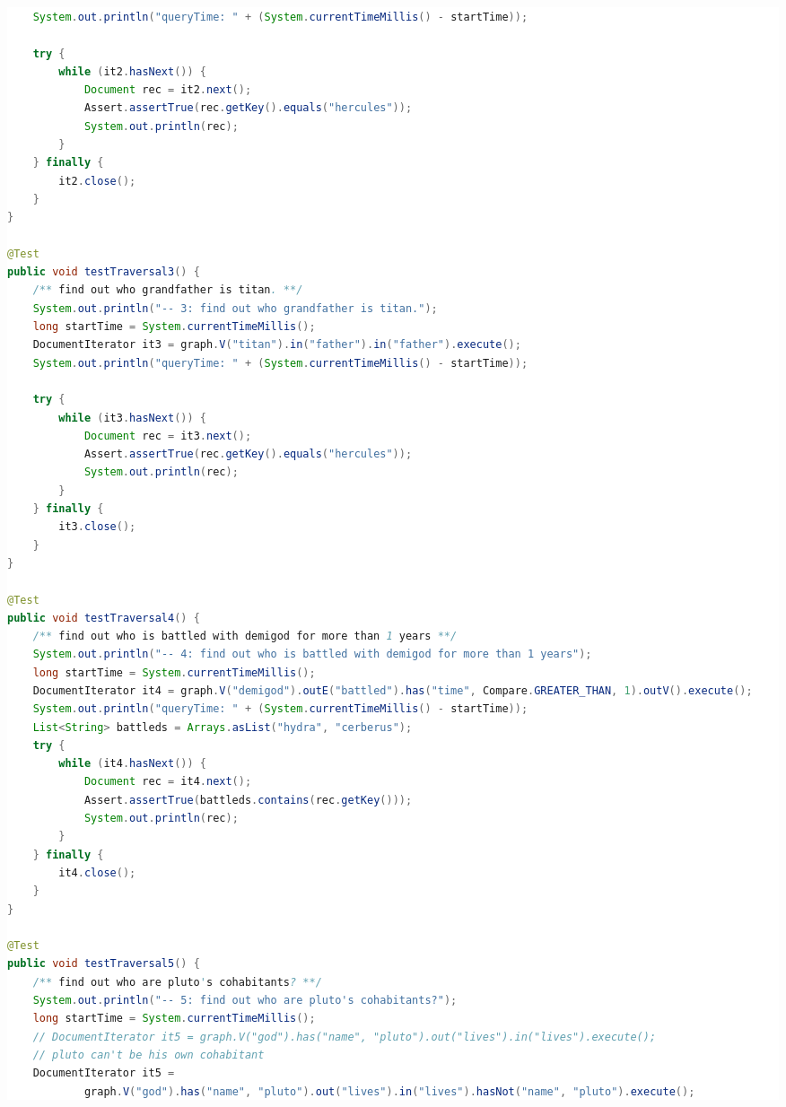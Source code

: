 ```java
    System.out.println("queryTime: " + (System.currentTimeMillis() - startTime));

    try {
        while (it2.hasNext()) {
            Document rec = it2.next();
            Assert.assertTrue(rec.getKey().equals("hercules"));
            System.out.println(rec);
        }
    } finally {
        it2.close();
    }
}

@Test
public void testTraversal3() {
    /** find out who grandfather is titan. **/
    System.out.println("-- 3: find out who grandfather is titan.");
    long startTime = System.currentTimeMillis();
    DocumentIterator it3 = graph.V("titan").in("father").in("father").execute();
    System.out.println("queryTime: " + (System.currentTimeMillis() - startTime));

    try {
        while (it3.hasNext()) {
            Document rec = it3.next();
            Assert.assertTrue(rec.getKey().equals("hercules"));
            System.out.println(rec);
        }
    } finally {
        it3.close();
    }
}

@Test
public void testTraversal4() {
    /** find out who is battled with demigod for more than 1 years **/
    System.out.println("-- 4: find out who is battled with demigod for more than 1 years");
    long startTime = System.currentTimeMillis();
    DocumentIterator it4 = graph.V("demigod").outE("battled").has("time", Compare.GREATER_THAN, 1).outV().execute();
    System.out.println("queryTime: " + (System.currentTimeMillis() - startTime));
    List<String> battleds = Arrays.asList("hydra", "cerberus");
    try {
        while (it4.hasNext()) {
            Document rec = it4.next();
            Assert.assertTrue(battleds.contains(rec.getKey()));
            System.out.println(rec);
        }
    } finally {
        it4.close();
    }
}

@Test
public void testTraversal5() {
    /** find out who are pluto's cohabitants? **/
    System.out.println("-- 5: find out who are pluto's cohabitants?");
    long startTime = System.currentTimeMillis();
    // DocumentIterator it5 = graph.V("god").has("name", "pluto").out("lives").in("lives").execute();
    // pluto can't be his own cohabitant
    DocumentIterator it5 =
            graph.V("god").has("name", "pluto").out("lives").in("lives").hasNot("name", "pluto").execute();
```